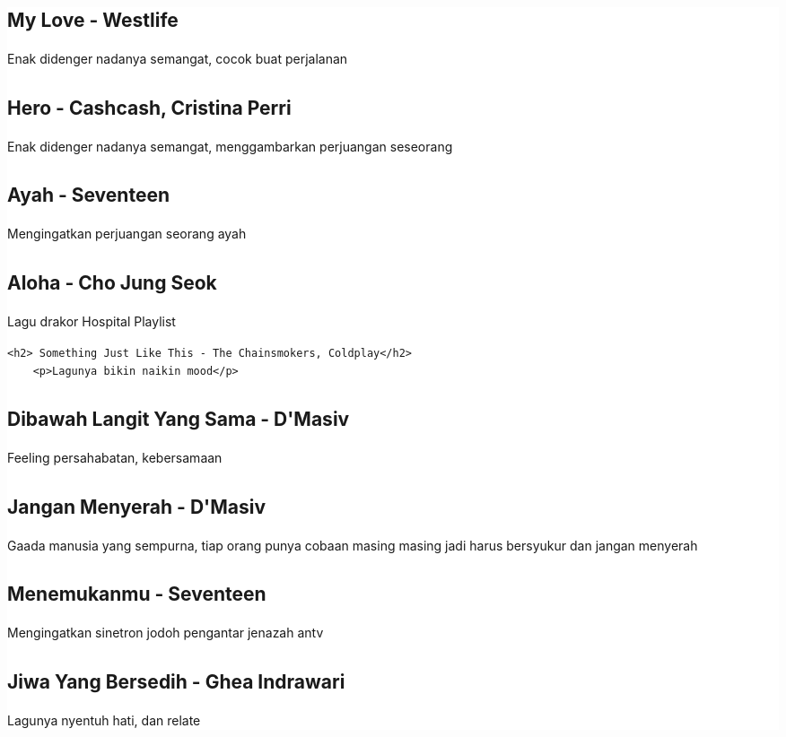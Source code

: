 <h2> My Love - Westlife</h2>
        <p>Enak didenger nadanya semangat, cocok buat perjalanan</p>
        <iframe style="border-radius:12px" src="https://open.spotify.com/embed/track/5p0ietGkLNEqx1Z7ijkw5g?utm_source=generator" width="100%" height="352" frameBorder="0" allowfullscreen="" allow="autoplay; clipboard-write; encrypted-media; fullscreen; picture-in-picture" loading="lazy"></iframe>
    </div>

<h2> Hero - Cashcash, Cristina Perri</h2>
        <p>Enak didenger nadanya semangat, menggambarkan perjuangan seseorang</p>
  <iframe style="border-radius:12px" src="https://open.spotify.com/embed/track/5g1BARk25uUJtEPSUwcjnU?utm_source=generator" width="100%" height="152" frameBorder="0" allowfullscreen="" allow="autoplay; clipboard-write; encrypted-media; fullscreen; picture-in-picture" loading="lazy"></iframe>

  <h2> Ayah - Seventeen</h2>
        <p>Mengingatkan perjuangan seorang ayah</p>
  <iframe style="border-radius:12px" src="https://open.spotify.com/embed/track/3CN43LtX1MJNByRu2Yc32I?utm_source=generator" width="100%" height="152" frameBorder="0" allowfullscreen="" allow="autoplay; clipboard-write; encrypted-media; fullscreen; picture-in-picture" loading="lazy"></iframe>

  <h2> Aloha - Cho Jung Seok</h2>
        <p>Lagu drakor Hospital Playlist</p>
        <iframe style="border-radius:12px" src="https://open.spotify.com/embed/track/1hOEq5q9L41E2YbLhVvW5x?utm_source=generator" width="100%" height="152" frameBorder="0" allowfullscreen="" allow="autoplay; clipboard-write; encrypted-media; fullscreen; picture-in-picture" loading="lazy"></iframe>

    <h2> Something Just Like This - The Chainsmokers, Coldplay</h2>
        <p>Lagunya bikin naikin mood</p>    
<iframe style="border-radius:12px" src="https://open.spotify.com/embed/track/1dNIEtp7AY3oDAKCGg2XkH?utm_source=generator" width="100%" height="152" frameBorder="0" allowfullscreen="" allow="autoplay; clipboard-write; encrypted-media; fullscreen; picture-in-picture" loading="lazy"></iframe>

<h2> Dibawah Langit Yang Sama - D'Masiv</h2>
        <p>Feeling persahabatan, kebersamaan</p>
<iframe style="border-radius:12px" src="https://open.spotify.com/embed/track/1GD3qlRikNoTU3zHQZ5YsQ?utm_source=generator" width="100%" height="152" frameBorder="0" allowfullscreen="" allow="autoplay; clipboard-write; encrypted-media; fullscreen; picture-in-picture" loading="lazy"></iframe>

<h2> Jangan Menyerah - D'Masiv</h2>
        <p>Gaada manusia yang sempurna, tiap orang punya cobaan masing masing jadi harus bersyukur dan jangan menyerah</p>
<iframe style="border-radius:12px" src="https://open.spotify.com/embed/track/0xBpUyL8GzcmBcX2lbGCgE?utm_source=generator" width="100%" height="152" frameBorder="0" allowfullscreen="" allow="autoplay; clipboard-write; encrypted-media; fullscreen; picture-in-picture" loading="lazy"></iframe>


<h2> Menemukanmu - Seventeen</h2>
        <p>Mengingatkan sinetron jodoh pengantar jenazah antv</p>
<iframe style="border-radius:12px" src="https://open.spotify.com/embed/track/6IYoNF3OM00M8eJcjY9LuN?utm_source=generator" width="100%" height="152" frameBorder="0" allowfullscreen="" allow="autoplay; clipboard-write; encrypted-media; fullscreen; picture-in-picture" loading="lazy"></iframe>

<h2> Jiwa Yang Bersedih - Ghea Indrawari</h2>
        <p>Lagunya nyentuh hati, dan relate</p>
<iframe style="border-radius:12px" src="https://open.spotify.com/embed/track/6XsFgTG4dY768oIB4Dmeu0?utm_source=generator" width="100%" height="152" frameBorder="0" allowfullscreen="" allow="autoplay; clipboard-write; encrypted-media; fullscreen; picture-in-picture" loading="lazy"></iframe>
